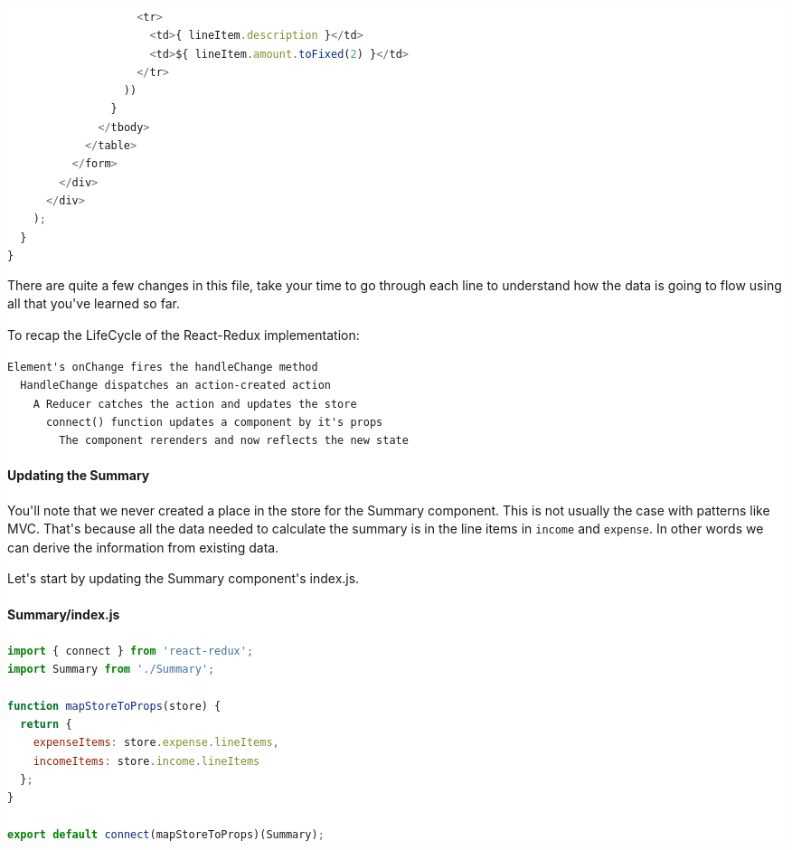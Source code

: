 ```js
                    <tr>
                      <td>{ lineItem.description }</td>
                      <td>${ lineItem.amount.toFixed(2) }</td>
                    </tr>
                  ))
                }
              </tbody>
            </table>
          </form>
        </div>
      </div>
    );
  }
}

```

There are quite a few changes in this file, take your time to go through each line to understand how the data is going to flow using all that you've learned so far.

To recap the LifeCycle of the React-Redux implementation:
```
Element's onChange fires the handleChange method
  HandleChange dispatches an action-created action
    A Reducer catches the action and updates the store
      connect() function updates a component by it's props
        The component rerenders and now reflects the new state
```

#### Updating the Summary

You'll note that we never created a place in the store for the Summary component. This is not usually the case with patterns like MVC. That's because all the data needed to calculate the summary is in the line items in `income` and `expense`. In other words we can derive the information from existing data.


Let's start by updating the Summary component's index.js.
#### Summary/index.js
```js
import { connect } from 'react-redux';
import Summary from './Summary';

function mapStoreToProps(store) {
  return {
    expenseItems: store.expense.lineItems,
    incomeItems: store.income.lineItems
  };
}

export default connect(mapStoreToProps)(Summary);

```
